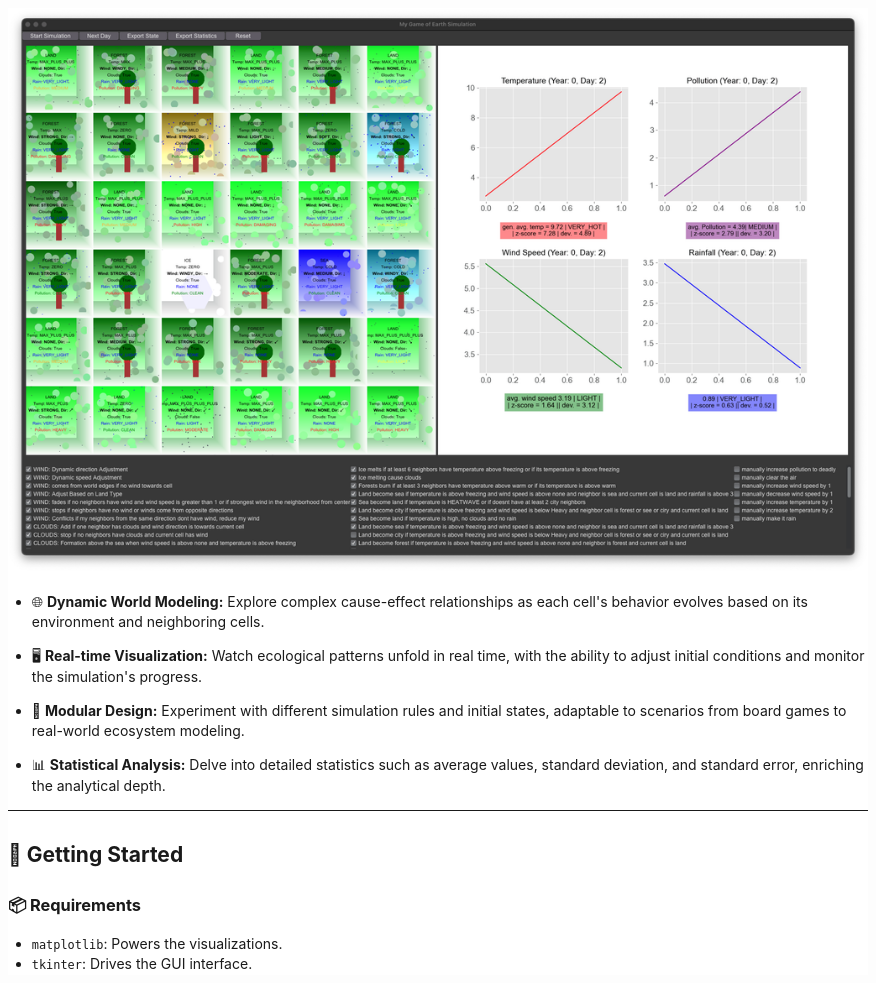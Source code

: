   <img src="docs/images/new_gui1.png"  title="Simulation Earth">
</p>

- 🌐 **Dynamic World Modeling:** Explore complex cause-effect relationships as each cell's behavior evolves based on its environment and neighboring cells.

- 🖥️ **Real-time Visualization:** Watch ecological patterns unfold in real time, with the ability to adjust initial conditions and monitor the simulation's progress.

- 🔩 **Modular Design:** Experiment with different simulation rules and initial states, adaptable to scenarios from board games to real-world ecosystem modeling.

- 📊 **Statistical Analysis:** Delve into detailed statistics such as average values, standard deviation, and standard error, enriching the analytical depth.

---

## 🚀 Getting Started

### 📦 Requirements

- `matplotlib`: Powers the visualizations.
- `tkinter`: Drives the GUI interface.
